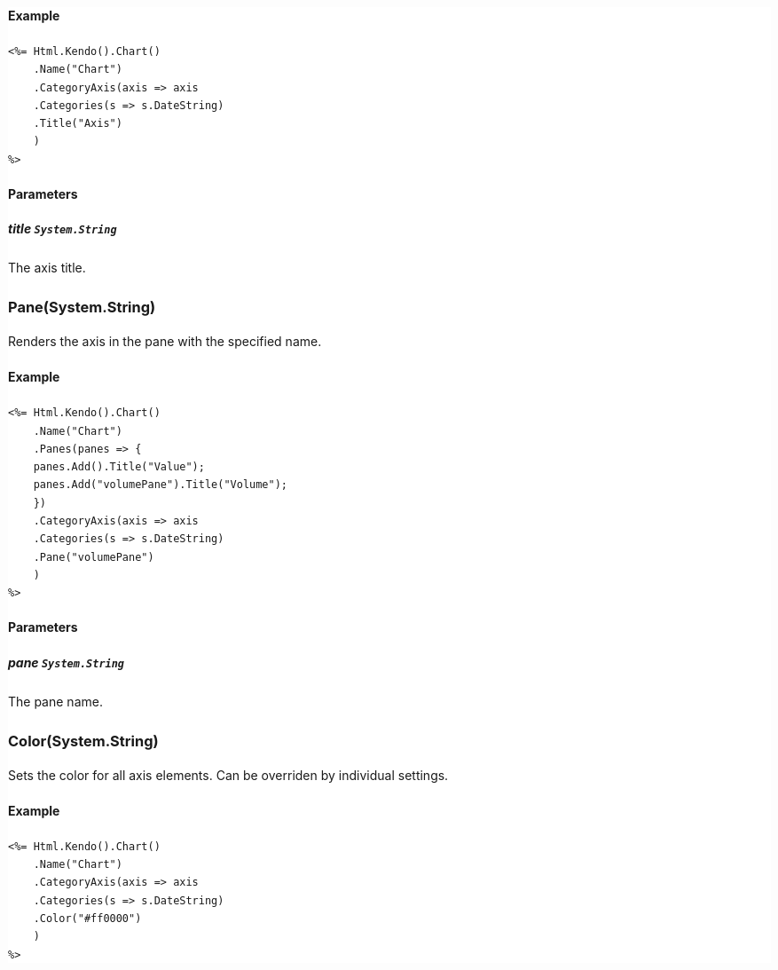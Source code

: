 #### Example

    <%= Html.Kendo().Chart()
        .Name("Chart")
        .CategoryAxis(axis => axis
        .Categories(s => s.DateString)
        .Title("Axis")
        )
    %>
        


#### Parameters

##### title `System.String`
The axis title.




### Pane(System.String)
Renders the axis in the pane with the specified name.

#### Example

    <%= Html.Kendo().Chart()
        .Name("Chart")
        .Panes(panes => {
        panes.Add().Title("Value");
        panes.Add("volumePane").Title("Volume");
        })
        .CategoryAxis(axis => axis
        .Categories(s => s.DateString)
        .Pane("volumePane")
        )
    %>
        


#### Parameters

##### pane `System.String`
The pane name.




### Color(System.String)
Sets the color for all axis elements. Can be overriden by individual settings.

#### Example

    <%= Html.Kendo().Chart()
        .Name("Chart")
        .CategoryAxis(axis => axis
        .Categories(s => s.DateString)
        .Color("#ff0000")
        )
    %>
        